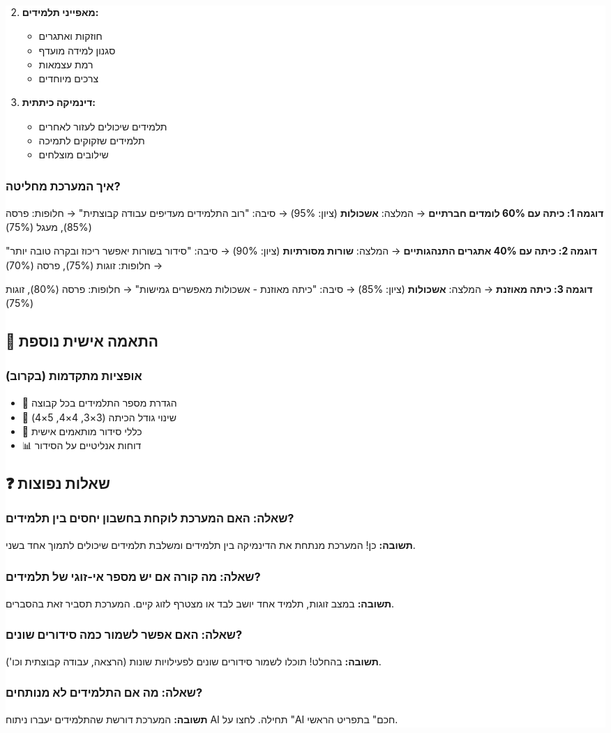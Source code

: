 2. **מאפייני תלמידים:**
   - חוזקות ואתגרים
   - סגנון למידה מועדף
   - רמת עצמאות
   - צרכים מיוחדים

3. **דינמיקה כיתתית:**
   - תלמידים שיכולים לעזור לאחרים
   - תלמידים שזקוקים לתמיכה
   - שילובים מוצלחים

### איך המערכת מחליטה?

**דוגמה 1: כיתה עם 60% לומדים חברתיים**
→ המלצה: **אשכולות** (ציון: 95%)
→ סיבה: "רוב התלמידים מעדיפים עבודה קבוצתית"
→ חלופות: פרסה (85%), מעגל (75%)

**דוגמה 2: כיתה עם 40% אתגרים התנהגותיים**
→ המלצה: **שורות מסורתיות** (ציון: 90%)
→ סיבה: "סידור בשורות יאפשר ריכוז ובקרה טובה יותר"
→ חלופות: זוגות (75%), פרסה (70%)

**דוגמה 3: כיתה מאוזנת**
→ המלצה: **אשכולות** (ציון: 85%)
→ סיבה: "כיתה מאוזנת - אשכולות מאפשרים גמישות"
→ חלופות: פרסה (80%), זוגות (75%)

## 🎨 התאמה אישית נוספת

### אופציות מתקדמות (בקרוב)
- 🎯 הגדרת מספר התלמידים בכל קבוצה
- 📐 שינוי גודל הכיתה (3×3, 4×4, 5×4)
- 🔧 כללי סידור מותאמים אישית
- 📊 דוחות אנליטיים על הסידור

## ❓ שאלות נפוצות

### שאלה: האם המערכת לוקחת בחשבון יחסים בין תלמידים?
**תשובה:** כן! המערכת מנתחת את הדינמיקה בין תלמידים ומשלבת תלמידים שיכולים לתמוך אחד בשני.

### שאלה: מה קורה אם יש מספר אי-זוגי של תלמידים?
**תשובה:** במצב זוגות, תלמיד אחד יושב לבד או מצטרף לזוג קיים. המערכת תסביר זאת בהסברים.

### שאלה: האם אפשר לשמור כמה סידורים שונים?
**תשובה:** בהחלט! תוכלו לשמור סידורים שונים לפעילויות שונות (הרצאה, עבודה קבוצתית וכו').

### שאלה: מה אם התלמידים לא מנותחים?
**תשובה:** המערכת דורשת שהתלמידים יעברו ניתוח AI תחילה. לחצו על "AI חכם" בתפריט הראשי.
